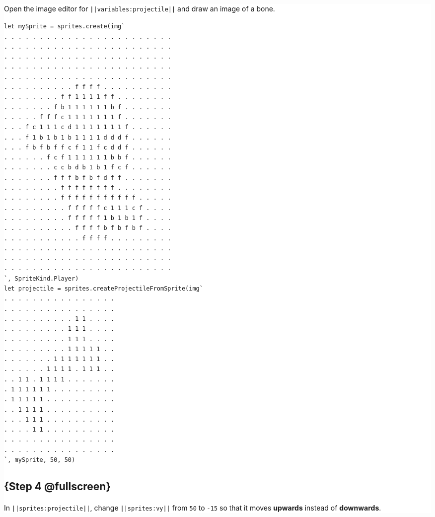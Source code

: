 Open the image editor for ``||variables:projectile||`` and draw an image of a bone.

```blocks
let mySprite = sprites.create(img`
. . . . . . . . . . . . . . . . . . . . . . . .
. . . . . . . . . . . . . . . . . . . . . . . .
. . . . . . . . . . . . . . . . . . . . . . . .
. . . . . . . . . . . . . . . . . . . . . . . .
. . . . . . . . . . . . . . . . . . . . . . . .
. . . . . . . . . . f f f f . . . . . . . . . .
. . . . . . . . f f 1 1 1 1 f f . . . . . . . .
. . . . . . . f b 1 1 1 1 1 1 b f . . . . . . .
. . . . . f f f c 1 1 1 1 1 1 1 f . . . . . . .
. . . f c 1 1 1 c d 1 1 1 1 1 1 1 f . . . . . .
. . . f 1 b 1 b 1 b 1 1 1 1 d d d f . . . . . .
. . . f b f b f f c f 1 1 f c d d f . . . . . .
. . . . . . f c f 1 1 1 1 1 1 b b f . . . . . .
. . . . . . . c c b d b 1 b 1 f c f . . . . . .
. . . . . . . f f f b f b f d f f . . . . . . .
. . . . . . . . f f f f f f f f . . . . . . . .
. . . . . . . . f f f f f f f f f f f . . . . .
. . . . . . . . . f f f f f c 1 1 1 c f . . . .
. . . . . . . . . f f f f f 1 b 1 b 1 f . . . .
. . . . . . . . . . f f f f b f b f b f . . . .
. . . . . . . . . . . f f f f . . . . . . . . .
. . . . . . . . . . . . . . . . . . . . . . . .
. . . . . . . . . . . . . . . . . . . . . . . .
. . . . . . . . . . . . . . . . . . . . . . . .
`, SpriteKind.Player)
let projectile = sprites.createProjectileFromSprite(img`
. . . . . . . . . . . . . . . .
. . . . . . . . . . . . . . . .
. . . . . . . . . . 1 1 . . . .
. . . . . . . . . 1 1 1 . . . .
. . . . . . . . . 1 1 1 . . . .
. . . . . . . . . 1 1 1 1 1 . .
. . . . . . . 1 1 1 1 1 1 1 . .
. . . . . . 1 1 1 1 . 1 1 1 . .
. . 1 1 . 1 1 1 1 . . . . . . .
. 1 1 1 1 1 1 . . . . . . . . .
. 1 1 1 1 1 . . . . . . . . . .
. . 1 1 1 1 . . . . . . . . . .
. . . 1 1 1 . . . . . . . . . .
. . . . 1 1 . . . . . . . . . .
. . . . . . . . . . . . . . . .
. . . . . . . . . . . . . . . .
`, mySprite, 50, 50)
```

## {Step 4 @fullscreen}

In ``||sprites:projectile||``, change ``||sprites:vy||`` from `50` to `-15` so that it moves **upwards** instead of **downwards**.
